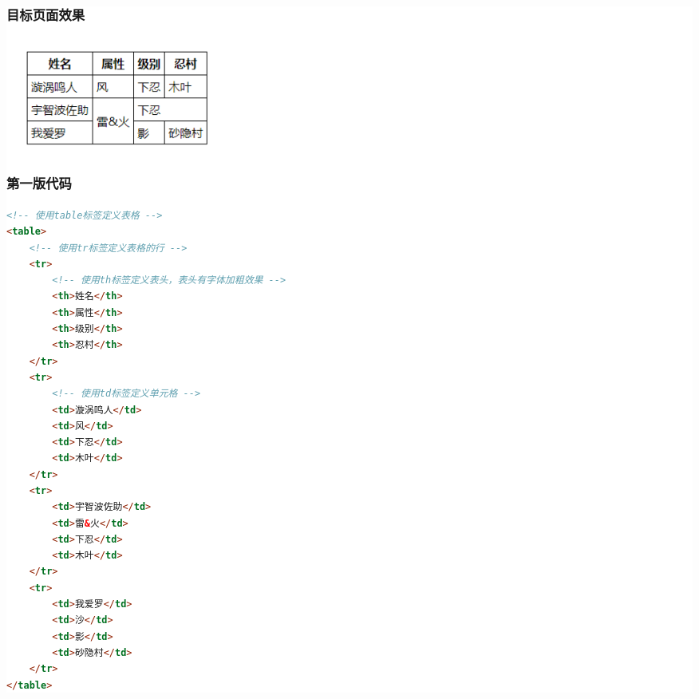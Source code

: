 ### 目标页面效果

<img src="./assets/img051.png" style="zoom:50%;" />

### 第一版代码

```html
<!-- 使用table标签定义表格 -->
<table>
    <!-- 使用tr标签定义表格的行 -->
    <tr>
        <!-- 使用th标签定义表头，表头有字体加粗效果 -->
        <th>姓名</th>
        <th>属性</th>
        <th>级别</th>
        <th>忍村</th>
    </tr>
    <tr>
        <!-- 使用td标签定义单元格 -->
        <td>漩涡鸣人</td>
        <td>风</td>
        <td>下忍</td>
        <td>木叶</td>
    </tr>
    <tr>
        <td>宇智波佐助</td>
        <td>雷&火</td>
        <td>下忍</td>
        <td>木叶</td>
    </tr>
    <tr>
        <td>我爱罗</td>
        <td>沙</td>
        <td>影</td>
        <td>砂隐村</td>
    </tr>
</table>
```
